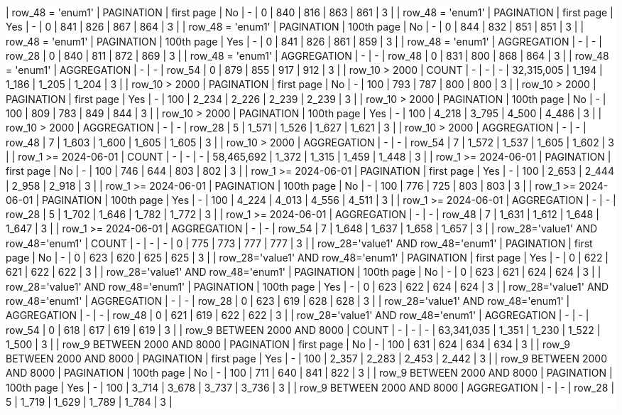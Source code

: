 | row_48 = 'enum1' | PAGINATION | first page | No | - | 0 | 840 | 816 | 863 | 861 | 3 |
| row_48 = 'enum1' | PAGINATION | first page | Yes | - | 0 | 841 | 826 | 867 | 864 | 3 |
| row_48 = 'enum1' | PAGINATION | 100th page | No | - | 0 | 844 | 832 | 851 | 851 | 3 |
| row_48 = 'enum1' | PAGINATION | 100th page | Yes | - | 0 | 841 | 826 | 861 | 859 | 3 |
| row_48 = 'enum1' | AGGREGATION | - | - | row_28 | 0 | 840 | 811 | 872 | 869 | 3 |
| row_48 = 'enum1' | AGGREGATION | - | - | row_48 | 0 | 831 | 800 | 868 | 864 | 3 |
| row_48 = 'enum1' | AGGREGATION | - | - | row_54 | 0 | 879 | 855 | 917 | 912 | 3 |
| row_10 > 2000 | COUNT | - | - | - | 32,315,005 | 1_194 | 1_186 | 1_205 | 1_204 | 3 |
| row_10 > 2000 | PAGINATION | first page | No | - | 100 | 793 | 787 | 800 | 800 | 3 |
| row_10 > 2000 | PAGINATION | first page | Yes | - | 100 | 2_234 | 2_226 | 2_239 | 2_239 | 3 |
| row_10 > 2000 | PAGINATION | 100th page | No | - | 100 | 809 | 783 | 849 | 844 | 3 |
| row_10 > 2000 | PAGINATION | 100th page | Yes | - | 100 | 4_218 | 3_795 | 4_500 | 4_486 | 3 |
| row_10 > 2000 | AGGREGATION | - | - | row_28 | 5 | 1_571 | 1_526 | 1_627 | 1_621 | 3 |
| row_10 > 2000 | AGGREGATION | - | - | row_48 | 7 | 1_603 | 1_600 | 1_605 | 1_605 | 3 |
| row_10 > 2000 | AGGREGATION | - | - | row_54 | 7 | 1_572 | 1_537 | 1_605 | 1_602 | 3 |
| row_1 >= 2024-06-01 | COUNT | - | - | - | 58,465,692 | 1_372 | 1_315 | 1_459 | 1_448 | 3 |
| row_1 >= 2024-06-01 | PAGINATION | first page | No | - | 100 | 746 | 644 | 803 | 802 | 3 |
| row_1 >= 2024-06-01 | PAGINATION | first page | Yes | - | 100 | 2_653 | 2_444 | 2_958 | 2_918 | 3 |
| row_1 >= 2024-06-01 | PAGINATION | 100th page | No | - | 100 | 776 | 725 | 803 | 803 | 3 |
| row_1 >= 2024-06-01 | PAGINATION | 100th page | Yes | - | 100 | 4_224 | 4_013 | 4_556 | 4_511 | 3 |
| row_1 >= 2024-06-01 | AGGREGATION | - | - | row_28 | 5 | 1_702 | 1_646 | 1_782 | 1_772 | 3 |
| row_1 >= 2024-06-01 | AGGREGATION | - | - | row_48 | 7 | 1_631 | 1_612 | 1_648 | 1_647 | 3 |
| row_1 >= 2024-06-01 | AGGREGATION | - | - | row_54 | 7 | 1_648 | 1_637 | 1_658 | 1_657 | 3 |
| row_28='value1' AND row_48='enum1' | COUNT | - | - | - | 0 | 775 | 773 | 777 | 777 | 3 |
| row_28='value1' AND row_48='enum1' | PAGINATION | first page | No | - | 0 | 623 | 620 | 625 | 625 | 3 |
| row_28='value1' AND row_48='enum1' | PAGINATION | first page | Yes | - | 0 | 622 | 621 | 622 | 622 | 3 |
| row_28='value1' AND row_48='enum1' | PAGINATION | 100th page | No | - | 0 | 623 | 621 | 624 | 624 | 3 |
| row_28='value1' AND row_48='enum1' | PAGINATION | 100th page | Yes | - | 0 | 623 | 622 | 624 | 624 | 3 |
| row_28='value1' AND row_48='enum1' | AGGREGATION | - | - | row_28 | 0 | 623 | 619 | 628 | 628 | 3 |
| row_28='value1' AND row_48='enum1' | AGGREGATION | - | - | row_48 | 0 | 621 | 619 | 622 | 622 | 3 |
| row_28='value1' AND row_48='enum1' | AGGREGATION | - | - | row_54 | 0 | 618 | 617 | 619 | 619 | 3 |
| row_9 BETWEEN 2000 AND 8000 | COUNT | - | - | - | 63,341,035 | 1_351 | 1_230 | 1_522 | 1_500 | 3 |
| row_9 BETWEEN 2000 AND 8000 | PAGINATION | first page | No | - | 100 | 631 | 624 | 634 | 634 | 3 |
| row_9 BETWEEN 2000 AND 8000 | PAGINATION | first page | Yes | - | 100 | 2_357 | 2_283 | 2_453 | 2_442 | 3 |
| row_9 BETWEEN 2000 AND 8000 | PAGINATION | 100th page | No | - | 100 | 711 | 640 | 841 | 822 | 3 |
| row_9 BETWEEN 2000 AND 8000 | PAGINATION | 100th page | Yes | - | 100 | 3_714 | 3_678 | 3_737 | 3_736 | 3 |
| row_9 BETWEEN 2000 AND 8000 | AGGREGATION | - | - | row_28 | 5 | 1_719 | 1_629 | 1_789 | 1_784 | 3 |